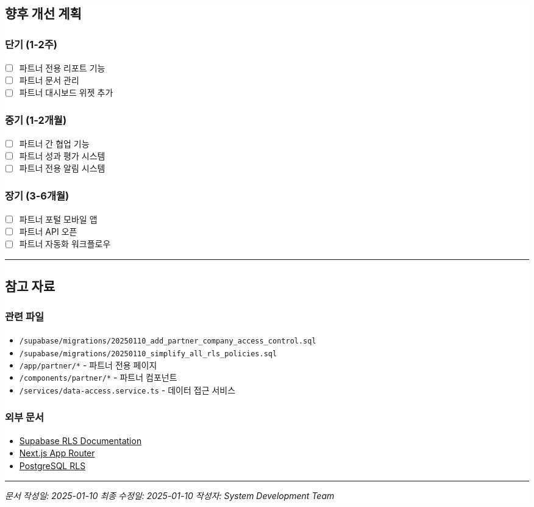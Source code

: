
## 향후 개선 계획

### 단기 (1-2주)
- [ ] 파트너 전용 리포트 기능
- [ ] 파트너 문서 관리
- [ ] 파트너 대시보드 위젯 추가

### 중기 (1-2개월)
- [ ] 파트너 간 협업 기능
- [ ] 파트너 성과 평가 시스템
- [ ] 파트너 전용 알림 시스템

### 장기 (3-6개월)
- [ ] 파트너 포털 모바일 앱
- [ ] 파트너 API 오픈
- [ ] 파트너 자동화 워크플로우

---

## 참고 자료

### 관련 파일
- `/supabase/migrations/20250110_add_partner_company_access_control.sql`
- `/supabase/migrations/20250110_simplify_all_rls_policies.sql`
- `/app/partner/*` - 파트너 전용 페이지
- `/components/partner/*` - 파트너 컴포넌트
- `/services/data-access.service.ts` - 데이터 접근 서비스

### 외부 문서
- [Supabase RLS Documentation](https://supabase.com/docs/guides/auth/row-level-security)
- [Next.js App Router](https://nextjs.org/docs/app)
- [PostgreSQL RLS](https://www.postgresql.org/docs/current/ddl-rowsecurity.html)

---

*문서 작성일: 2025-01-10*
*최종 수정일: 2025-01-10*
*작성자: System Development Team*